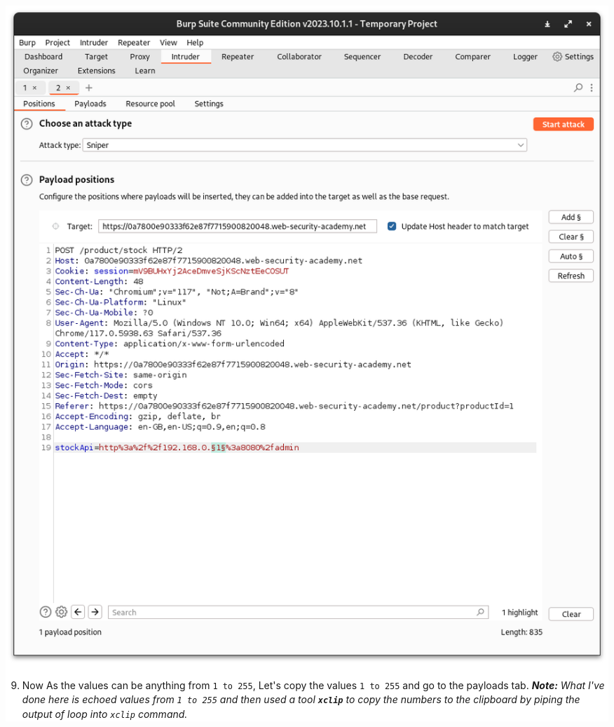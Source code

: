 ![image](./Attachments/SSRF-Lab2-8.png)

9. Now As the values can be anything from `1 to 255`, Let's copy the values `1 to 255` and go to the payloads tab. 
   ***Note:** What I've done here is echoed values from `1 to 255` and then used a tool **`xclip`** to copy the numbers to the clipboard by piping the output of loop into `xclip` command.*
